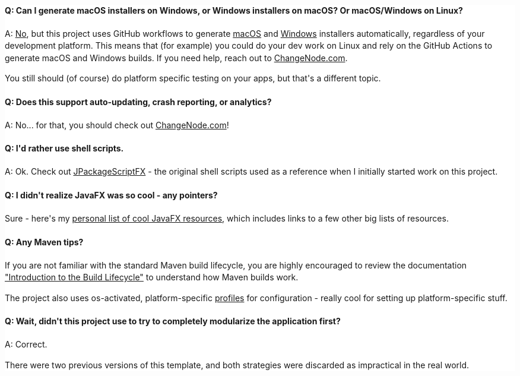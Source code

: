 #### Q: Can I generate macOS installers on Windows, or Windows installers on macOS? Or macOS/Windows on Linux?

A: [No](https://openjdk.java.net/jeps/392), but this project uses GitHub workflows to generate
[macOS](https://github.com/wiverson/maven-jpackage-template/blob/main/.github/workflows/maven-build-installer.yml)
and
[Windows](https://github.com/wiverson/maven-jpackage-template/blob/main/.github/workflows/maven-build-installer-windows.yml)
installers automatically, regardless of your development platform. This means that (for example)
you could do your dev work on Linux and rely on the GitHub Actions to generate macOS and Windows builds. If you need
help, reach out to [ChangeNode.com](https://changenode.com/).

You still should (of course) do platform specific testing on your apps, but that's a different topic.

#### Q: Does this support auto-updating, crash reporting, or analytics?

A: No... for that, you should check out [ChangeNode.com](https://changenode.com/)!

#### Q: I'd rather use shell scripts.

A: Ok. Check out [JPackageScriptFX](https://github.com/dlemmermann/JPackageScriptFX) - the original shell scripts
used as a reference when I initially started work on this project.

#### Q: I didn't realize JavaFX was so cool - any pointers?

Sure - here's
my [personal list of cool JavaFX resources](https://gist.github.com/wiverson/6c7f49819016cece906f0e8cea195ea2), which
includes links to a few other big lists of resources.

#### Q: Any Maven tips?

If you are not familiar with the standard Maven build lifecycle, you are highly encouraged to review the documentation
["Introduction to the Build Lifecycle"](https://maven.apache.org/guides/introduction/introduction-to-the-lifecycle.html)
to understand how Maven builds work.

The project also uses os-activated, platform-specific
[profiles](https://maven.apache.org/guides/introduction/introduction-to-profiles.html) for configuration - really cool
for setting up platform-specific stuff.

#### Q: Wait, didn't this project use to try to completely modularize the application first?

A: Correct.

There were two previous versions of this template, and both strategies were discarded as impractical in the real world.
